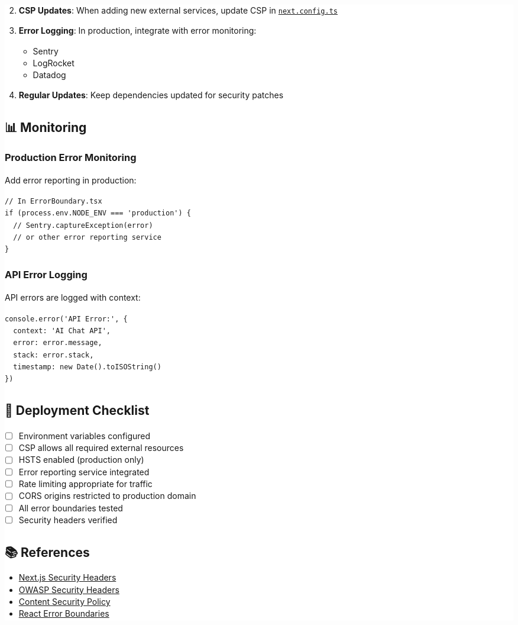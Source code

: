 2. **CSP Updates**: When adding new external services, update CSP in [`next.config.ts`](./next.config.ts)

3. **Error Logging**: In production, integrate with error monitoring:
   - Sentry
   - LogRocket
   - Datadog

4. **Regular Updates**: Keep dependencies updated for security patches

## 📊 Monitoring

### Production Error Monitoring

Add error reporting in production:

```tsx
// In ErrorBoundary.tsx
if (process.env.NODE_ENV === 'production') {
  // Sentry.captureException(error)
  // or other error reporting service
}
```

### API Error Logging

API errors are logged with context:
```tsx
console.error('API Error:', {
  context: 'AI Chat API',
  error: error.message,
  stack: error.stack,
  timestamp: new Date().toISOString()
})
```

## 🚀 Deployment Checklist

- [ ] Environment variables configured
- [ ] CSP allows all required external resources
- [ ] HSTS enabled (production only)
- [ ] Error reporting service integrated
- [ ] Rate limiting appropriate for traffic
- [ ] CORS origins restricted to production domain
- [ ] All error boundaries tested
- [ ] Security headers verified

## 📚 References

- [Next.js Security Headers](https://nextjs.org/docs/advanced-features/security-headers)
- [OWASP Security Headers](https://owasp.org/www-project-secure-headers/)
- [Content Security Policy](https://developer.mozilla.org/en-US/docs/Web/HTTP/CSP)
- [React Error Boundaries](https://react.dev/reference/react/Component#catching-rendering-errors-with-an-error-boundary)